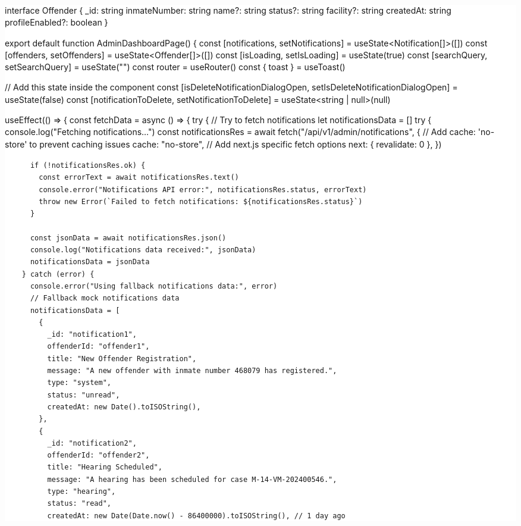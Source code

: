 interface Offender {
  _id: string
  inmateNumber: string
  name?: string
  status?: string
  facility?: string
  createdAt: string
  profileEnabled?: boolean
}

export default function AdminDashboardPage() {
  const [notifications, setNotifications] = useState<Notification[]>([])
  const [offenders, setOffenders] = useState<Offender[]>([])
  const [isLoading, setIsLoading] = useState(true)
  const [searchQuery, setSearchQuery] = useState("")
  const router = useRouter()
  const { toast } = useToast()

  // Add this state inside the component
  const [isDeleteNotificationDialogOpen, setIsDeleteNotificationDialogOpen] = useState(false)
  const [notificationToDelete, setNotificationToDelete] = useState<string | null>(null)

  useEffect(() => {
    const fetchData = async () => {
      try {
        // Try to fetch notifications
        let notificationsData = []
        try {
          console.log("Fetching notifications...")
          const notificationsRes = await fetch("/api/v1/admin/notifications", {
            // Add cache: 'no-store' to prevent caching issues
            cache: "no-store",
            // Add next.js specific fetch options
            next: { revalidate: 0 },
          })

          if (!notificationsRes.ok) {
            const errorText = await notificationsRes.text()
            console.error("Notifications API error:", notificationsRes.status, errorText)
            throw new Error(`Failed to fetch notifications: ${notificationsRes.status}`)
          }

          const jsonData = await notificationsRes.json()
          console.log("Notifications data received:", jsonData)
          notificationsData = jsonData
        } catch (error) {
          console.error("Using fallback notifications data:", error)
          // Fallback mock notifications data
          notificationsData = [
            {
              _id: "notification1",
              offenderId: "offender1",
              title: "New Offender Registration",
              message: "A new offender with inmate number 468079 has registered.",
              type: "system",
              status: "unread",
              createdAt: new Date().toISOString(),
            },
            {
              _id: "notification2",
              offenderId: "offender2",
              title: "Hearing Scheduled",
              message: "A hearing has been scheduled for case M-14-VM-202400546.",
              type: "hearing",
              status: "read",
              createdAt: new Date(Date.now() - 86400000).toISOString(), // 1 day ago